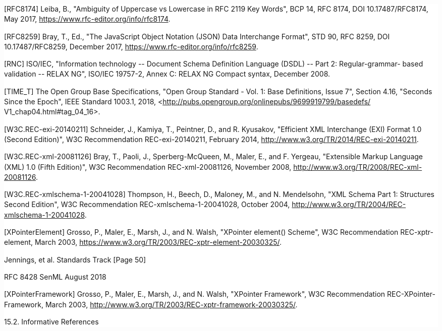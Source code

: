 [RFC8174] Leiba, B., "Ambiguity of Uppercase vs Lowercase in RFC
2119 Key Words", BCP 14, RFC 8174, DOI 10.17487/RFC8174,
May 2017, <https://www.rfc-editor.org/info/rfc8174>.

[RFC8259] Bray, T., Ed., "The JavaScript Object Notation (JSON) Data
Interchange Format", STD 90, RFC 8259,
DOI 10.17487/RFC8259, December 2017,
<https://www.rfc-editor.org/info/rfc8259>.

[RNC] ISO/IEC, "Information technology -- Document Schema
Definition Language (DSDL) -- Part 2: Regular-grammar-
based validation -- RELAX NG", ISO/IEC 19757-2, Annex
C: RELAX NG Compact syntax, December 2008.

[TIME_T] The Open Group Base Specifications, "Open Group Standard -
Vol. 1: Base Definitions, Issue 7", Section 4.16, "Seconds
Since the Epoch", IEEE Standard 1003.1, 2018,
<http://pubs.opengroup.org/onlinepubs/9699919799/basedefs/
V1_chap04.html#tag_04_16>.

[W3C.REC-exi-20140211]
Schneider, J., Kamiya, T., Peintner, D., and R. Kyusakov,
"Efficient XML Interchange (EXI) Format 1.0 (Second
Edition)", W3C Recommendation REC-exi-20140211, February
2014, <http://www.w3.org/TR/2014/REC-exi-20140211>.

[W3C.REC-xml-20081126]
Bray, T., Paoli, J., Sperberg-McQueen, M., Maler, E., and
F. Yergeau, "Extensible Markup Language (XML) 1.0 (Fifth
Edition)", W3C Recommendation REC-xml-20081126, November
2008, <http://www.w3.org/TR/2008/REC-xml-20081126>.

[W3C.REC-xmlschema-1-20041028]
Thompson, H., Beech, D., Maloney, M., and N. Mendelsohn,
"XML Schema Part 1: Structures Second Edition", W3C
Recommendation REC-xmlschema-1-20041028, October 2004,
<http://www.w3.org/TR/2004/REC-xmlschema-1-20041028>.

[XPointerElement]
Grosso, P., Maler, E., Marsh, J., and N. Walsh, "XPointer
element() Scheme", W3C Recommendation REC-xptr-element,
March 2003,
<https://www.w3.org/TR/2003/REC-xptr-element-20030325/>.

Jennings, et al. Standards Track [Page 50]

RFC 8428 SenML August 2018

[XPointerFramework]
Grosso, P., Maler, E., Marsh, J., and N. Walsh, "XPointer
Framework", W3C Recommendation REC-XPointer-Framework,
March 2003,
<http://www.w3.org/TR/2003/REC-xptr-framework-20030325/>.

15.2. Informative References
